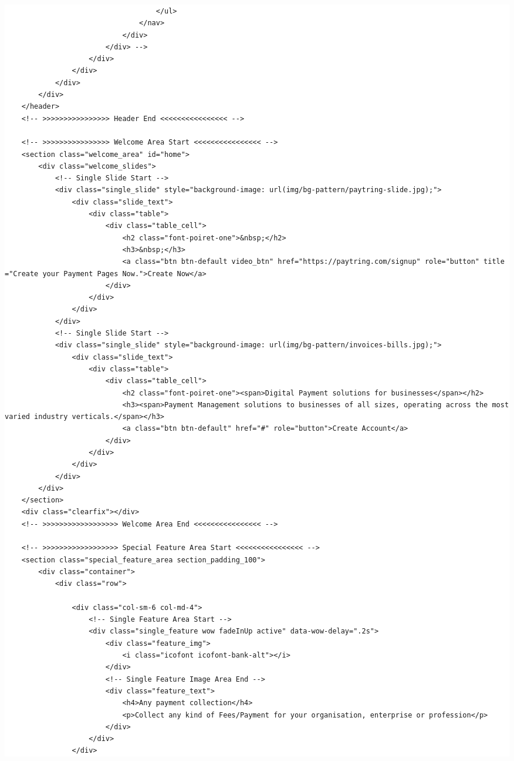                                         </ul>
                                    </nav>
                                </div>
                            </div> -->
                        </div>
                    </div>
                </div>
            </div>
        </header>
        <!-- >>>>>>>>>>>>>>>> Header End <<<<<<<<<<<<<<<< -->

        <!-- >>>>>>>>>>>>>>>> Welcome Area Start <<<<<<<<<<<<<<<< -->
        <section class="welcome_area" id="home">
            <div class="welcome_slides">
                <!-- Single Slide Start -->
                <div class="single_slide" style="background-image: url(img/bg-pattern/paytring-slide.jpg);">
                    <div class="slide_text">
                        <div class="table">
                            <div class="table_cell">
                                <h2 class="font-poiret-one">&nbsp;</h2>
                                <h3>&nbsp;</h3>
                                <a class="btn btn-default video_btn" href="https://paytring.com/signup" role="button" title="Create your Payment Pages Now.">Create Now</a>
                            </div>
                        </div>
                    </div>
                </div>
                <!-- Single Slide Start -->
                <div class="single_slide" style="background-image: url(img/bg-pattern/invoices-bills.jpg);">
                    <div class="slide_text">
                        <div class="table">
                            <div class="table_cell">
                                <h2 class="font-poiret-one"><span>Digital Payment solutions for businesses</span></h2>
                                <h3><span>Payment Management solutions to businesses of all sizes, operating across the most varied industry verticals.</span></h3>
                                <a class="btn btn-default" href="#" role="button">Create Account</a>
                            </div>
                        </div>
                    </div>
                </div>
            </div>
        </section>
        <div class="clearfix"></div>
        <!-- >>>>>>>>>>>>>>>>>> Welcome Area End <<<<<<<<<<<<<<<< -->

        <!-- >>>>>>>>>>>>>>>>>> Special Feature Area Start <<<<<<<<<<<<<<<< -->
        <section class="special_feature_area section_padding_100">
            <div class="container">
                <div class="row">

                    <div class="col-sm-6 col-md-4">
                        <!-- Single Feature Area Start -->
                        <div class="single_feature wow fadeInUp active" data-wow-delay=".2s">
                            <div class="feature_img">
                                <i class="icofont icofont-bank-alt"></i>
                            </div>
                            <!-- Single Feature Image Area End -->
                            <div class="feature_text">
                                <h4>Any payment collection</h4>
                                <p>Collect any kind of Fees/Payment for your organisation, enterprise or profession</p>
                            </div>
                        </div>
                    </div>
